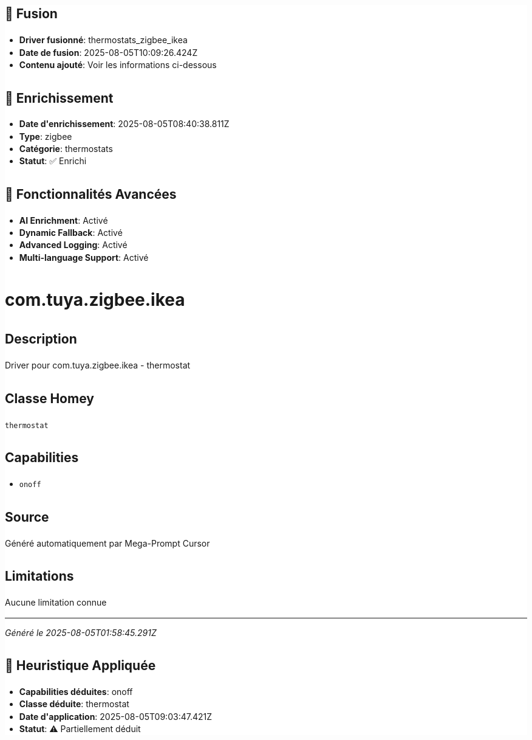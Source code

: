 
## 🔄 Fusion
- **Driver fusionné**: thermostats_zigbee_ikea
- **Date de fusion**: 2025-08-05T10:09:26.424Z
- **Contenu ajouté**: Voir les informations ci-dessous


## 🔧 Enrichissement
- **Date d'enrichissement**: 2025-08-05T08:40:38.811Z
- **Type**: zigbee
- **Catégorie**: thermostats
- **Statut**: ✅ Enrichi

## 🚀 Fonctionnalités Avancées
- **AI Enrichment**: Activé
- **Dynamic Fallback**: Activé
- **Advanced Logging**: Activé
- **Multi-language Support**: Activé

# com.tuya.zigbee.ikea

## Description
Driver pour com.tuya.zigbee.ikea - thermostat

## Classe Homey
`thermostat`

## Capabilities
- `onoff`

## Source
Généré automatiquement par Mega-Prompt Cursor

## Limitations
Aucune limitation connue

---
*Généré le 2025-08-05T01:58:45.291Z*

## 🧠 Heuristique Appliquée
- **Capabilities déduites**: onoff
- **Classe déduite**: thermostat
- **Date d'application**: 2025-08-05T09:03:47.421Z
- **Statut**: ⚠️ Partiellement déduit

